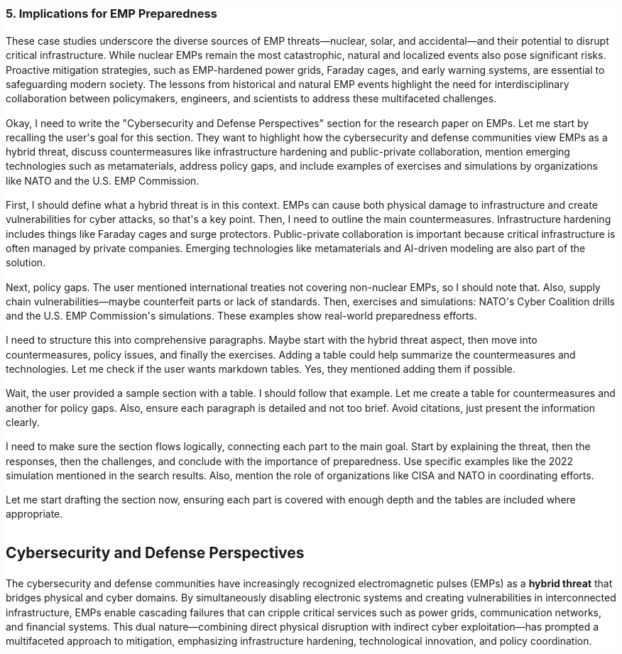 
### **5. Implications for EMP Preparedness**  
These case studies underscore the diverse sources of EMP threats—nuclear, solar, and accidental—and their potential to disrupt critical infrastructure. While nuclear EMPs remain the most catastrophic, natural and localized events also pose significant risks. Proactive mitigation strategies, such as EMP-hardened power grids, Faraday cages, and early warning systems, are essential to safeguarding modern society. The lessons from historical and natural EMP events highlight the need for interdisciplinary collaboration between policymakers, engineers, and scientists to address these multifaceted challenges.


<think>
Okay, I need to write the "Cybersecurity and Defense Perspectives" section for the research paper on EMPs. Let me start by recalling the user's goal for this section. They want to highlight how the cybersecurity and defense communities view EMPs as a hybrid threat, discuss countermeasures like infrastructure hardening and public-private collaboration, mention emerging technologies such as metamaterials, address policy gaps, and include examples of exercises and simulations by organizations like NATO and the U.S. EMP Commission.

First, I should define what a hybrid threat is in this context. EMPs can cause both physical damage to infrastructure and create vulnerabilities for cyber attacks, so that's a key point. Then, I need to outline the main countermeasures. Infrastructure hardening includes things like Faraday cages and surge protectors. Public-private collaboration is important because critical infrastructure is often managed by private companies. Emerging technologies like metamaterials and AI-driven modeling are also part of the solution.

Next, policy gaps. The user mentioned international treaties not covering non-nuclear EMPs, so I should note that. Also, supply chain vulnerabilities—maybe counterfeit parts or lack of standards. Then, exercises and simulations: NATO's Cyber Coalition drills and the U.S. EMP Commission's simulations. These examples show real-world preparedness efforts.

I need to structure this into comprehensive paragraphs. Maybe start with the hybrid threat aspect, then move into countermeasures, policy issues, and finally the exercises. Adding a table could help summarize the countermeasures and technologies. Let me check if the user wants markdown tables. Yes, they mentioned adding them if possible.

Wait, the user provided a sample section with a table. I should follow that example. Let me create a table for countermeasures and another for policy gaps. Also, ensure each paragraph is detailed and not too brief. Avoid citations, just present the information clearly.

I need to make sure the section flows logically, connecting each part to the main goal. Start by explaining the threat, then the responses, then the challenges, and conclude with the importance of preparedness. Use specific examples like the 2022 simulation mentioned in the search results. Also, mention the role of organizations like CISA and NATO in coordinating efforts.

Let me start drafting the section now, ensuring each part is covered with enough depth and the tables are included where appropriate.
</think>

## Cybersecurity and Defense Perspectives  

The cybersecurity and defense communities have increasingly recognized electromagnetic pulses (EMPs) as a **hybrid threat** that bridges physical and cyber domains. By simultaneously disabling electronic systems and creating vulnerabilities in interconnected infrastructure, EMPs enable cascading failures that can cripple critical services such as power grids, communication networks, and financial systems. This dual nature—combining direct physical disruption with indirect cyber exploitation—has prompted a multifaceted approach to mitigation, emphasizing infrastructure hardening, technological innovation, and policy coordination.  
